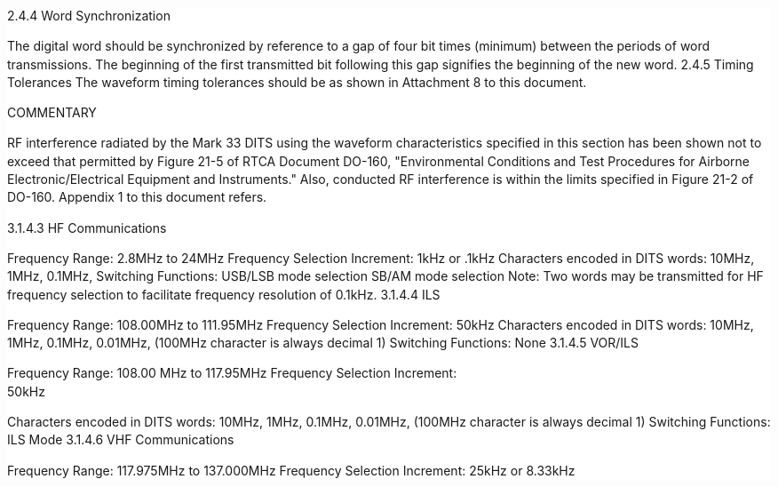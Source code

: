 2.4.4  Word Synchronization 
 
The digital word should be synchronized by reference to a gap of four bit times (minimum) between the periods of word transmissions.  The beginning of the first transmitted bit following this gap signifies the beginning of the new word. 2.4.5  Timing Tolerances The waveform timing tolerances should be as shown in Attachment 8 to this document. 

 
COMMENTARY 
 
RF interference radiated by the Mark 33 DITS using the waveform characteristics specified in this section has been shown not to exceed that permitted by Figure 21-5 of RTCA Document DO-160, "Environmental Conditions and Test Procedures for Airborne Electronic/Electrical Equipment and Instruments." 
Also, conducted RF interference is within the limits specified in Figure 21-2 of DO-160.  Appendix 1 to this document refers. 

 

3.1.4.3  HF Communications 
 
Frequency Range: 
2.8MHz to 24MHz 
Frequency Selection Increment: 
1kHz or .1kHz 
Characters encoded in DITS words: 
10MHz, 1MHz, 0.1MHz, 
Switching Functions: 
USB/LSB mode selection 
SB/AM mode selection Note: 
Two words may be transmitted for HF frequency 
selection to facilitate frequency resolution of 0.1kHz. 
3.1.4.4  ILS 
 
Frequency Range: 
108.00MHz to 111.95MHz 
Frequency Selection Increment: 
50kHz 
Characters encoded in DITS words: 
10MHz, 1MHz, 0.1MHz, 0.01MHz, (100MHz character is always decimal 1) 
Switching Functions: 
None 
3.1.4.5  VOR/ILS 
 
Frequency Range: 
108.00 MHz to 117.95MHz 
Frequency Selection Increment:  
50kHz 
 
Characters encoded in DITS words: 
10MHz, 1MHz, 0.1MHz, 0.01MHz, (100MHz character is always decimal 1) 
Switching Functions: 
ILS Mode 
3.1.4.6  VHF Communications 
 
Frequency Range: 
117.975MHz to 137.000MHz 
Frequency Selection Increment: 
25kHz or 8.33kHz 
